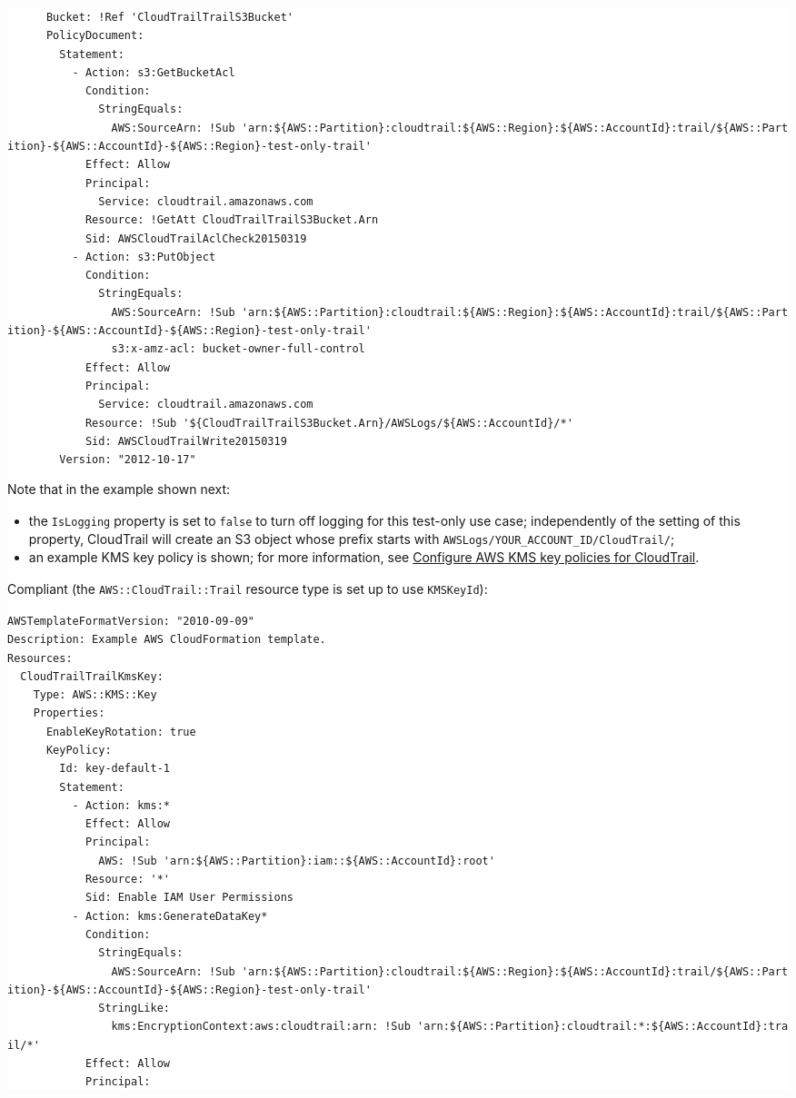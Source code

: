 ```
      Bucket: !Ref 'CloudTrailTrailS3Bucket'
      PolicyDocument:
        Statement:
          - Action: s3:GetBucketAcl
            Condition:
              StringEquals:
                AWS:SourceArn: !Sub 'arn:${AWS::Partition}:cloudtrail:${AWS::Region}:${AWS::AccountId}:trail/${AWS::Partition}-${AWS::AccountId}-${AWS::Region}-test-only-trail'
            Effect: Allow
            Principal:
              Service: cloudtrail.amazonaws.com
            Resource: !GetAtt CloudTrailTrailS3Bucket.Arn
            Sid: AWSCloudTrailAclCheck20150319
          - Action: s3:PutObject
            Condition:
              StringEquals:
                AWS:SourceArn: !Sub 'arn:${AWS::Partition}:cloudtrail:${AWS::Region}:${AWS::AccountId}:trail/${AWS::Partition}-${AWS::AccountId}-${AWS::Region}-test-only-trail'
                s3:x-amz-acl: bucket-owner-full-control
            Effect: Allow
            Principal:
              Service: cloudtrail.amazonaws.com
            Resource: !Sub '${CloudTrailTrailS3Bucket.Arn}/AWSLogs/${AWS::AccountId}/*'
            Sid: AWSCloudTrailWrite20150319
        Version: "2012-10-17"
```

Note that in the example shown next:
- the `IsLogging` property is set to `false` to turn off logging for this test-only use case; independently of the setting of this property, CloudTrail will create an S3 object whose prefix starts with `AWSLogs/YOUR_ACCOUNT_ID/CloudTrail/`;
- an example KMS key policy is shown; for more information, see [Configure AWS KMS key policies for CloudTrail](https://docs.aws.amazon.com/awscloudtrail/latest/userguide/create-kms-key-policy-for-cloudtrail.html).

Compliant (the `AWS::CloudTrail::Trail` resource type is set up to use `KMSKeyId`):

```
AWSTemplateFormatVersion: "2010-09-09"
Description: Example AWS CloudFormation template.
Resources:
  CloudTrailTrailKmsKey:
    Type: AWS::KMS::Key
    Properties:
      EnableKeyRotation: true
      KeyPolicy:
        Id: key-default-1
        Statement:
          - Action: kms:*
            Effect: Allow
            Principal:
              AWS: !Sub 'arn:${AWS::Partition}:iam::${AWS::AccountId}:root'
            Resource: '*'
            Sid: Enable IAM User Permissions
          - Action: kms:GenerateDataKey*
            Condition:
              StringEquals:
                AWS:SourceArn: !Sub 'arn:${AWS::Partition}:cloudtrail:${AWS::Region}:${AWS::AccountId}:trail/${AWS::Partition}-${AWS::AccountId}-${AWS::Region}-test-only-trail'
              StringLike:
                kms:EncryptionContext:aws:cloudtrail:arn: !Sub 'arn:${AWS::Partition}:cloudtrail:*:${AWS::AccountId}:trail/*'
            Effect: Allow
            Principal:
```